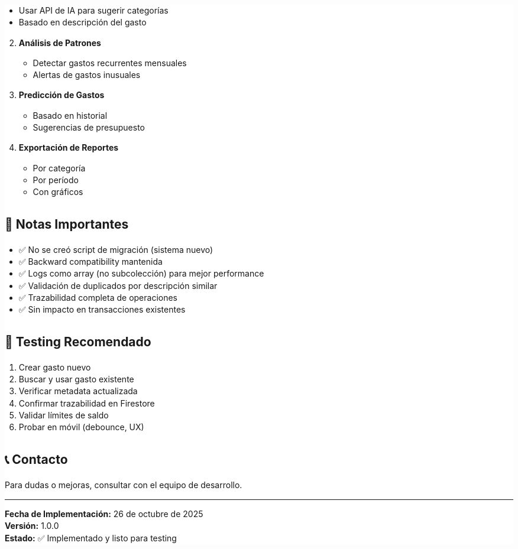    - Usar API de IA para sugerir categorías
   - Basado en descripción del gasto

2. **Análisis de Patrones**

   - Detectar gastos recurrentes mensuales
   - Alertas de gastos inusuales

3. **Predicción de Gastos**

   - Basado en historial
   - Sugerencias de presupuesto

4. **Exportación de Reportes**
   - Por categoría
   - Por período
   - Con gráficos

## 📝 Notas Importantes

- ✅ No se creó script de migración (sistema nuevo)
- ✅ Backward compatibility mantenida
- ✅ Logs como array (no subcolección) para mejor performance
- ✅ Validación de duplicados por descripción similar
- ✅ Trazabilidad completa de operaciones
- ✅ Sin impacto en transacciones existentes

## 🧪 Testing Recomendado

1. Crear gasto nuevo
2. Buscar y usar gasto existente
3. Verificar metadata actualizada
4. Confirmar trazabilidad en Firestore
5. Validar límites de saldo
6. Probar en móvil (debounce, UX)

## 📞 Contacto

Para dudas o mejoras, consultar con el equipo de desarrollo.

---

**Fecha de Implementación:** 26 de octubre de 2025  
**Versión:** 1.0.0  
**Estado:** ✅ Implementado y listo para testing
